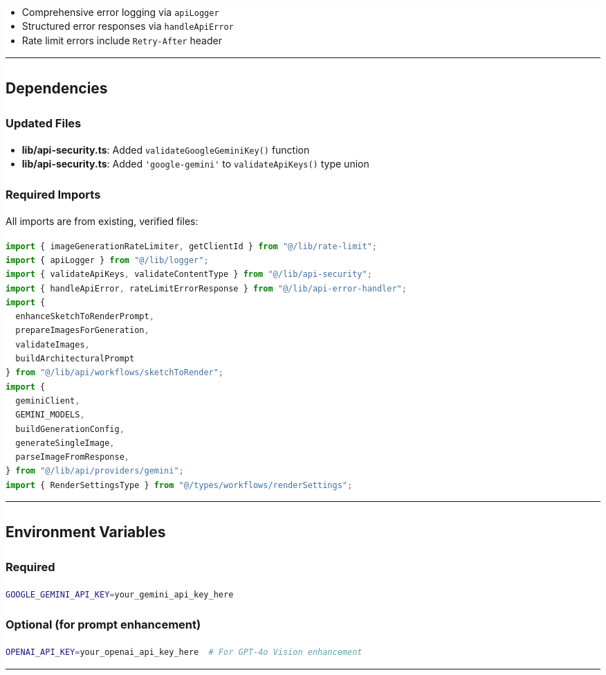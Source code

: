 - Comprehensive error logging via `apiLogger`
- Structured error responses via `handleApiError`
- Rate limit errors include `Retry-After` header

---

## Dependencies

### Updated Files

- **lib/api-security.ts**: Added `validateGoogleGeminiKey()` function
- **lib/api-security.ts**: Added `'google-gemini'` to `validateApiKeys()` type union

### Required Imports

All imports are from existing, verified files:

```typescript
import { imageGenerationRateLimiter, getClientId } from "@/lib/rate-limit";
import { apiLogger } from "@/lib/logger";
import { validateApiKeys, validateContentType } from "@/lib/api-security";
import { handleApiError, rateLimitErrorResponse } from "@/lib/api-error-handler";
import {
  enhanceSketchToRenderPrompt,
  prepareImagesForGeneration,
  validateImages,
  buildArchitecturalPrompt
} from "@/lib/api/workflows/sketchToRender";
import {
  geminiClient,
  GEMINI_MODELS,
  buildGenerationConfig,
  generateSingleImage,
  parseImageFromResponse,
} from "@/lib/api/providers/gemini";
import { RenderSettingsType } from "@/types/workflows/renderSettings";
```

---

## Environment Variables

### Required

```bash
GOOGLE_GEMINI_API_KEY=your_gemini_api_key_here
```

### Optional (for prompt enhancement)

```bash
OPENAI_API_KEY=your_openai_api_key_here  # For GPT-4o Vision enhancement
```

---